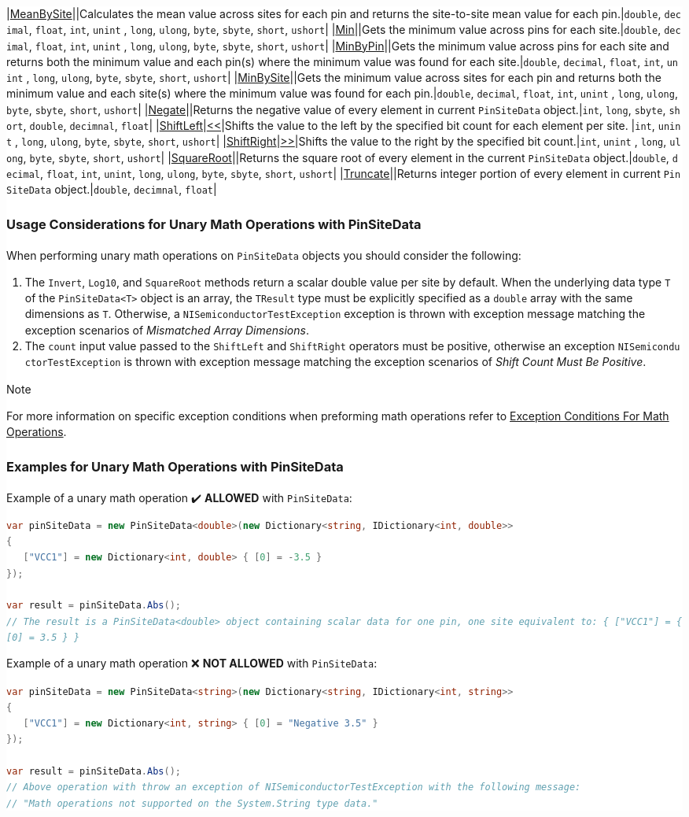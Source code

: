 |[MeanBySite](https://ni.github.io/semi-test-library-dotnet/SemiconductorTestLibrary/NationalInstruments.SemiconductorTestLibrary.DataAbstraction.PinSiteData-1.MeanBySite.html)||Calculates the mean value across sites for each pin and returns the site-to-site mean value for each pin.|`double`, `decimal`, `float`, `int`, `unint` , `long`, `ulong`, `byte`, `sbyte`, `short`, `ushort`|
|[Min](https://ni.github.io/semi-test-library-dotnet/SemiconductorTestLibrary/NationalInstruments.SemiconductorTestLibrary.DataAbstraction.PinSiteData-1.Min.html)||Gets the minimum value across pins for each site.|`double`, `decimal`, `float`, `int`, `unint` , `long`, `ulong`, `byte`, `sbyte`, `short`, `ushort`|
|[MinByPin](https://ni.github.io/semi-test-library-dotnet/SemiconductorTestLibrary/NationalInstruments.SemiconductorTestLibrary.DataAbstraction.PinSiteData-1.MinByPin.html)||Gets the minimum value across pins for each site and returns both the minimum value and each pin(s) where the minimum value was found for each site.|`double`, `decimal`, `float`, `int`, `unint` , `long`, `ulong`, `byte`, `sbyte`, `short`, `ushort`|
|[MinBySite](https://ni.github.io/semi-test-library-dotnet/SemiconductorTestLibrary/NationalInstruments.SemiconductorTestLibrary.DataAbstraction.PinSiteData-1.MinBySite.html)||Gets the minimum value across sites for each pin and returns both the minimum value and each site(s) where the minimum value was found for each pin.|`double`, `decimal`, `float`, `int`, `unint` , `long`, `ulong`, `byte`, `sbyte`, `short`, `ushort`|
|[Negate](https://ni.github.io/semi-test-library-dotnet/SemiconductorTestLibrary/NationalInstruments.SemiconductorTestLibrary.DataAbstraction.PinSiteData-1.Negate.html)||Returns the negative value of every element in current `PinSiteData` object.|`int`, `long`, `sbyte`, `short`, `double`, `decimnal`, `float`|
|[ShiftLeft](https://ni.github.io/semi-test-library-dotnet/SemiconductorTestLibrary/NationalInstruments.SemiconductorTestLibrary.DataAbstraction.PinSiteData-1.ShiftLeft.html)|[<<](https://ni.github.io/semi-test-library-dotnet/SemiconductorTestLibrary/NationalInstruments.SemiconductorTestLibrary.DataAbstraction.PinSiteData-1.op_LeftShift.html)|Shifts the value to the left by the specified bit count for each element per site. |`int`, `unint` , `long`, `ulong`, `byte`, `sbyte`, `short`, `ushort`|
|[ShiftRight](https://ni.github.io/semi-test-library-dotnet/SemiconductorTestLibrary/NationalInstruments.SemiconductorTestLibrary.DataAbstraction.PinSiteData-1.ShiftRight.html)|[>>](https://ni.github.io/semi-test-library-dotnet/SemiconductorTestLibrary/NationalInstruments.SemiconductorTestLibrary.DataAbstraction.PinSiteData-1.op_RightShift.html)|Shifts the value to the right by the specified bit count.|`int`, `unint` , `long`, `ulong`, `byte`, `sbyte`, `short`, `ushort`|
|[SquareRoot](https://ni.github.io/semi-test-library-dotnet/SemiconductorTestLibrary/NationalInstruments.SemiconductorTestLibrary.DataAbstraction.PinSiteData-1.SquareRoot.html)||Returns the square root of every element in the current `PinSiteData` object.|`double`, `decimal`, `float`, `int`, `unint`, `long`, `ulong`, `byte`, `sbyte`, `short`, `ushort`|
|[Truncate](https://ni.github.io/semi-test-library-dotnet/SemiconductorTestLibrary/NationalInstruments.SemiconductorTestLibrary.DataAbstraction.PinSiteData-1.Truncate.html)||Returns integer portion of every element in current `PinSiteData` object.|`double`, `decimnal`, `float`|

### Usage Considerations for Unary Math Operations with PinSiteData

When performing unary math operations on `PinSiteData` objects you should consider the following:

1. The `Invert`, `Log10`, and `SquareRoot` methods return a scalar double value per site by default. When the underlying data type `T` of the `PinSiteData<T>` object is an array, the `TResult` type must be explicitly specified as a `double` array with the same dimensions as `T`. Otherwise, a `NISemiconductorTestException` exception is thrown with exception message matching the exception scenarios of *Mismatched Array Dimensions*.
1. The `count` input value passed to the `ShiftLeft` and `ShiftRight` operators must be positive, otherwise an exception `NISemiconductorTestException` is thrown with exception message matching the exception scenarios of *Shift Count Must Be Positive*.

>[!NOTE]
> For more information on specific exception conditions when preforming math operations refer to [Exception Conditions For Math Operations](ExceptionConditionsForMathOperations.md).

### Examples for Unary Math Operations with PinSiteData

Example of a unary math operation :heavy_check_mark: **ALLOWED** with `PinSiteData`:

```csharp
var pinSiteData = new PinSiteData<double>(new Dictionary<string, IDictionary<int, double>>
{ 
   ["VCC1"] = new Dictionary<int, double> { [0] = -3.5 }
}); 

var result = pinSiteData.Abs();
// The result is a PinSiteData<double> object containing scalar data for one pin, one site equivalent to: { ["VCC1"] = { [0] = 3.5 } }
```

Example of a unary math operation :x: **NOT ALLOWED** with `PinSiteData`:

```csharp
var pinSiteData = new PinSiteData<string>(new Dictionary<string, IDictionary<int, string>>
{ 
   ["VCC1"] = new Dictionary<int, string> { [0] = "Negative 3.5" } 
});

var result = pinSiteData.Abs();
// Above operation with throw an exception of NISemiconductorTestException with the following message:
// "Math operations not supported on the System.String type data."
```
